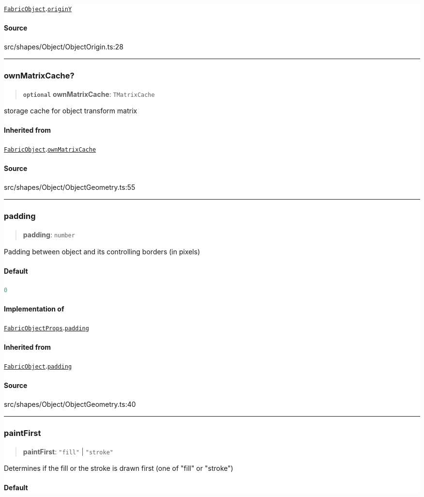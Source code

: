 [`FabricObject`](FabricObject.md).[`originY`](FabricObject.md#originy)

#### Source

src/shapes/Object/ObjectOrigin.ts:28

***

### ownMatrixCache?

> **`optional`** **ownMatrixCache**: `TMatrixCache`

storage cache for object transform matrix

#### Inherited from

[`FabricObject`](FabricObject.md).[`ownMatrixCache`](FabricObject.md#ownmatrixcache)

#### Source

src/shapes/Object/ObjectGeometry.ts:55

***

### padding

> **padding**: `number`

Padding between object and its controlling borders (in pixels)

#### Default

```ts
0
```

#### Implementation of

[`FabricObjectProps`](../interfaces/FabricObjectProps.md).[`padding`](../interfaces/FabricObjectProps.md#padding)

#### Inherited from

[`FabricObject`](FabricObject.md).[`padding`](FabricObject.md#padding)

#### Source

src/shapes/Object/ObjectGeometry.ts:40

***

### paintFirst

> **paintFirst**: `"fill"` \| `"stroke"`

Determines if the fill or the stroke is drawn first (one of "fill" or "stroke")

#### Default
